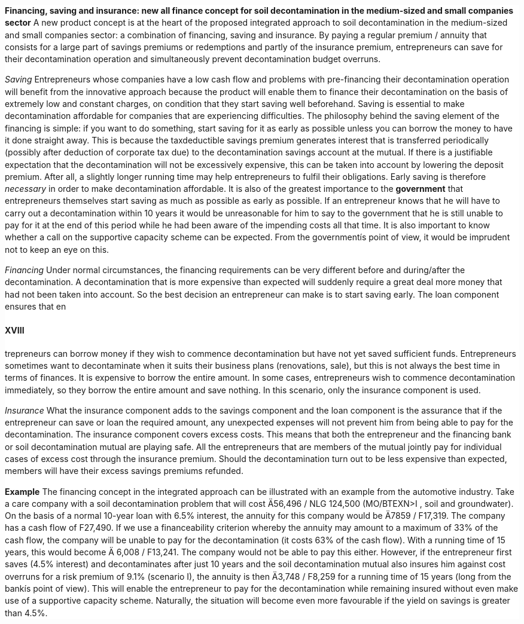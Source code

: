 **Financing, saving and insurance: new all finance concept for soil decontamination in the medium-sized and small companies sector** A new product concept is at the heart of the proposed integrated approach to soil decontamination in the medium-sized and small companies sector: a combination of financing, saving and insurance. By paying a regular premium / annuity that consists for a large part of savings premiums or redemptions and partly of the insurance premium, entrepreneurs can save for their decontamination operation and simultaneously prevent decontamination budget overruns. 

_Saving_ Entrepreneurs whose companies have a low cash flow and problems with pre-financing their decontamination operation will benefit from the innovative approach because the product will enable them to finance their decontamination on the basis of extremely low and constant charges, on condition that they start saving well beforehand. Saving is essential to make decontamination affordable for companies that are experiencing difficulties. The philosophy behind the saving element of the financing is simple: if you want to do something, start saving for it as early as possible unless you can borrow the money to have it done straight away. This is because the taxdeductible savings premium generates interest that is transferred periodically (possibly after deduction of corporate tax due) to the decontamination savings account at the mutual. If there is a justifiable expectation that the decontamination will not be excessively expensive, this can be taken into account by lowering the deposit premium. After all, a slightly longer running time may help entrepreneurs to fulfil their obligations. Early saving is therefore _necessary_ in order to make decontamination affordable. It is also of the greatest importance to the **government** that entrepreneurs themselves start saving as much as possible as early as possible. If an entrepreneur knows that he will have to carry out a decontamination within 10 years it would be unreasonable for him to say to the government that he is still unable to pay for it at the end of this period while he had been aware of the impending costs all that time. It is also important to know whether a call on the supportive capacity scheme can be expected. From the governmentís point of view, it would be imprudent not to keep an eye on this. 

_Financing_ Under normal circumstances, the financing requirements can be very different before and during/after the decontamination. A decontamination that is more expensive than expected will suddenly require a great deal more money that had not been taken into account. So the best decision an entrepreneur can make is to start saving early. The loan component ensures that en


#### XVIII 

trepreneurs can borrow money if they wish to commence decontamination but have not yet saved sufficient funds. Entrepreneurs sometimes want to decontaminate when it suits their business plans (renovations, sale), but this is not always the best time in terms of finances. It is expensive to borrow the entire amount. In some cases, entrepreneurs wish to commence decontamination immediately, so they borrow the entire amount and save nothing. In this scenario, only the insurance component is used. 

_Insurance_ What the insurance component adds to the savings component and the loan component is the assurance that if the entrepreneur can save or loan the required amount, any unexpected expenses will not prevent him from being able to pay for the decontamination. The insurance component covers excess costs. This means that both the entrepreneur and the financing bank or soil decontamination mutual are playing safe. All the entrepreneurs that are members of the mutual jointly pay for individual cases of excess cost through the insurance premium. Should the decontamination turn out to be less expensive than expected, members will have their excess savings premiums refunded. 

**Example** The financing concept in the integrated approach can be illustrated with an example from the automotive industry. Take a care company with a soil decontamination problem that will cost Ä56,496 / NLG 124,500 (MO/BTEXN>I , soil and groundwater). On the basis of a normal 10-year loan with 6.5% interest, the annuity for this company would be Ä7859 / F17,319. The company has a cash flow of F27,490. If we use a financeability criterion whereby the annuity may amount to a maximum of 33% of the cash flow, the company will be unable to pay for the decontamination (it costs 63% of the cash flow). With a running time of 15 years, this would become Ä 6,008 / F13,241. The company would not be able to pay this either. However, if the entrepreneur first saves (4.5% interest) and decontaminates after just 10 years and the soil decontamination mutual also insures him against cost overruns for a risk premium of 9.1% (scenario I), the annuity is then Ä3,748 / F8,259 for a running time of 15 years (long from the bankís point of view). This will enable the entrepreneur to pay for the decontamination while remaining insured without even make use of a supportive capacity scheme. Naturally, the situation will become even more favourable if the yield on savings is greater than 4.5%. 
